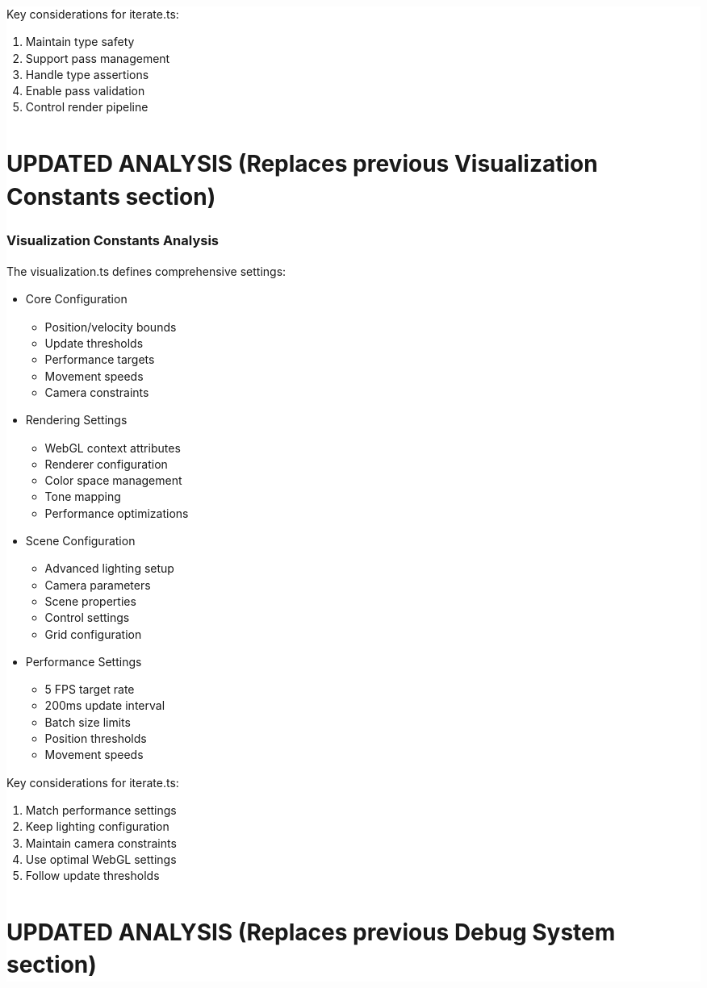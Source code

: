 Key considerations for iterate.ts:
1. Maintain type safety
2. Support pass management
3. Handle type assertions
4. Enable pass validation
5. Control render pipeline


# UPDATED ANALYSIS (Replaces previous Visualization Constants section)

### Visualization Constants Analysis
The visualization.ts defines comprehensive settings:

- Core Configuration
  - Position/velocity bounds
  - Update thresholds
  - Performance targets
  - Movement speeds
  - Camera constraints

- Rendering Settings
  - WebGL context attributes
  - Renderer configuration
  - Color space management
  - Tone mapping
  - Performance optimizations

- Scene Configuration
  - Advanced lighting setup
  - Camera parameters
  - Scene properties
  - Control settings
  - Grid configuration

- Performance Settings
  - 5 FPS target rate
  - 200ms update interval
  - Batch size limits
  - Position thresholds
  - Movement speeds

Key considerations for iterate.ts:
1. Match performance settings
2. Keep lighting configuration
3. Maintain camera constraints
4. Use optimal WebGL settings
5. Follow update thresholds


# UPDATED ANALYSIS (Replaces previous Debug System section)
